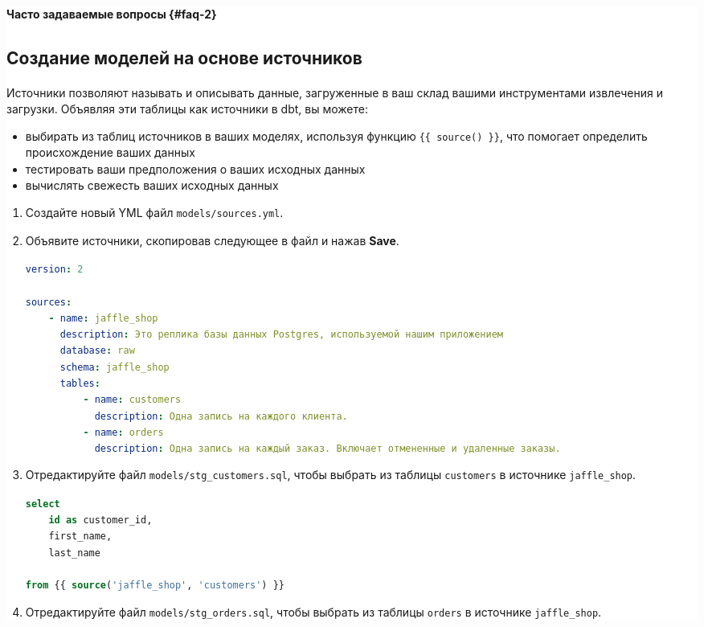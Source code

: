 #### Часто задаваемые вопросы {#faq-2}

<FAQ path="Runs/run-one-model" />
<FAQ path="Project/unique-resource-names" />
<FAQ path="Project/structure-a-project" alt_header="Как мне организовать свой проект, когда я создаю больше моделей? Как мне называть свои модели?" />

## Создание моделей на основе источников

Источники позволяют называть и описывать данные, загруженные в ваш склад вашими инструментами извлечения и загрузки. Объявляя эти таблицы как источники в dbt, вы можете:
- выбирать из таблиц источников в ваших моделях, используя функцию `{{ source() }}`, что помогает определить происхождение ваших данных
- тестировать ваши предположения о ваших исходных данных
- вычислять свежесть ваших исходных данных

1. Создайте новый YML файл `models/sources.yml`.
2. Объявите источники, скопировав следующее в файл и нажав **Save**.

    <File name='models/sources.yml'>

    ```yml
    version: 2

    sources:
        - name: jaffle_shop
          description: Это реплика базы данных Postgres, используемой нашим приложением
          database: raw
          schema: jaffle_shop
          tables:
              - name: customers
                description: Одна запись на каждого клиента.
              - name: orders
                description: Одна запись на каждый заказ. Включает отмененные и удаленные заказы.
    ```

    </File>

3. Отредактируйте файл `models/stg_customers.sql`, чтобы выбрать из таблицы `customers` в источнике `jaffle_shop`.

    <File name='models/stg_customers.sql'>

    ```sql
    select
        id as customer_id,
        first_name,
        last_name

    from {{ source('jaffle_shop', 'customers') }}
    ```

    </File>

4. Отредактируйте файл `models/stg_orders.sql`, чтобы выбрать из таблицы `orders` в источнике `jaffle_shop`.
